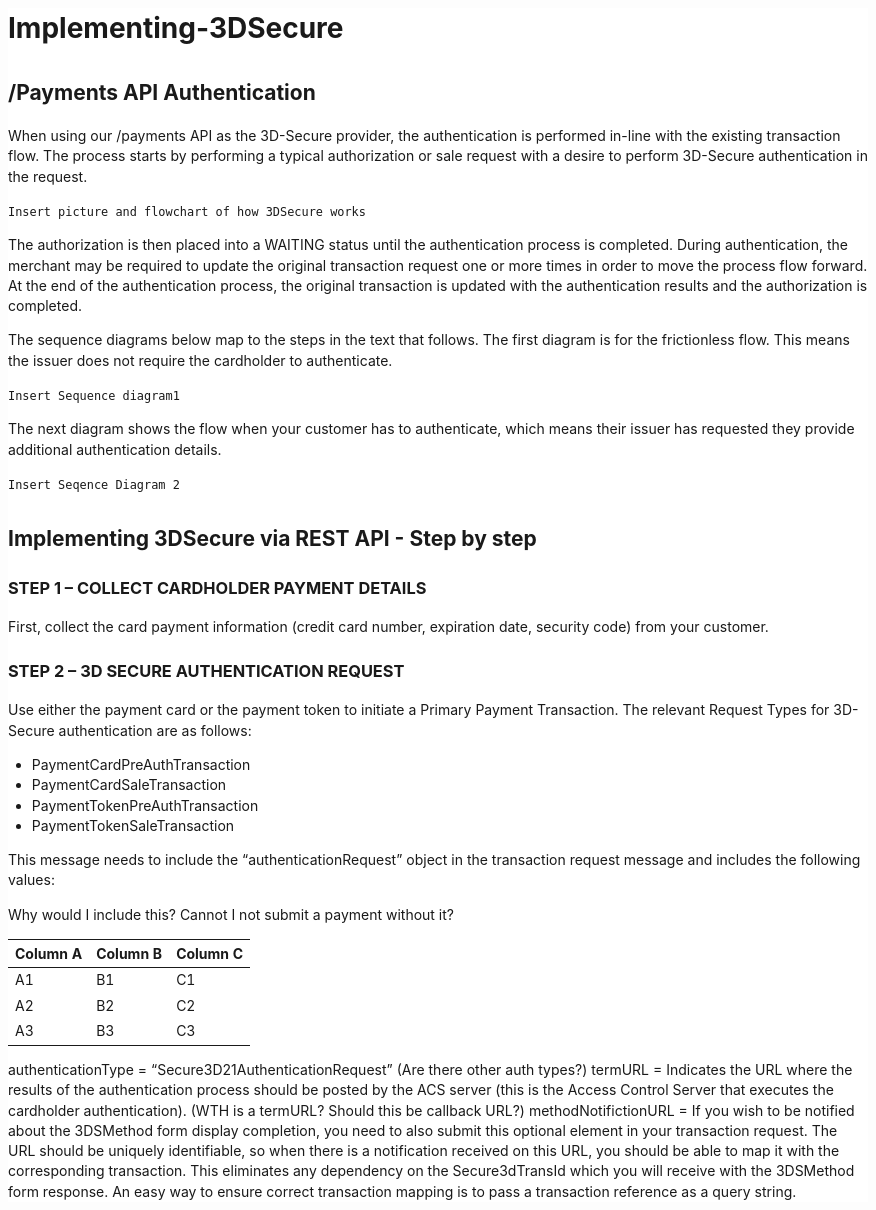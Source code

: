 # Implementing-3DSecure

## /Payments API Authentication 

When using our /payments API as the 3D-Secure provider, the authentication is performed in-line with the existing transaction flow.  The process starts by performing a typical authorization or sale request with a desire to perform 3D-Secure authentication in the request.
  
	Insert picture and flowchart of how 3DSecure works 

The authorization is then placed into a WAITING status until the authentication process is completed.  During authentication, the merchant may be required to update the original transaction request one or more times in order to move the process flow forward.  At the end of the authentication process, the original transaction is updated with the authentication results and the authorization is completed.

The sequence diagrams below map to the steps in the text that follows. The first diagram is for the frictionless flow. This means the issuer does not require the cardholder to authenticate.
 
    Insert Sequence diagram1 

The next diagram shows the flow when your customer has to authenticate, which means their issuer has requested they provide additional authentication details.

    Insert Seqence Diagram 2

## Implementing 3DSecure via REST API - Step by step

### STEP 1 – COLLECT CARDHOLDER PAYMENT DETAILS
First, collect the card payment information (credit card number, expiration date, security code) from your customer.

### STEP 2 – 3D SECURE AUTHENTICATION REQUEST
Use either the payment card or the payment token to initiate a Primary Payment Transaction.
The relevant Request Types for 3D-Secure authentication are as follows:
	
- PaymentCardPreAuthTransaction
- PaymentCardSaleTransaction
- PaymentTokenPreAuthTransaction
- PaymentTokenSaleTransaction

This message needs to include the “authenticationRequest” object in the transaction request message and includes the following values:

Why would I include this? Cannot I not submit a payment without it?


Column A | Column B | Column C
---------|----------|---------
 A1 | B1 | C1
 A2 | B2 | C2
 A3 | B3 | C3

authenticationType = “Secure3D21AuthenticationRequest” (Are there other auth types?)
termURL = Indicates the URL where the results of the authentication process should be posted by the ACS server (this is the Access Control Server that executes the cardholder authentication). (WTH is a termURL? Should this be callback URL?)
methodNotifictionURL = If you wish to be notified about the 3DSMethod form display completion, you need to also submit this optional element in your transaction request. The URL should be uniquely identifiable, so when there is a notification received on this URL, you should be able to map it with the corresponding transaction. This eliminates any dependency on the Secure3dTransId which you will receive with the 3DSMethod form response. An easy way to ensure correct transaction mapping is to pass a transaction reference as a query string. 
